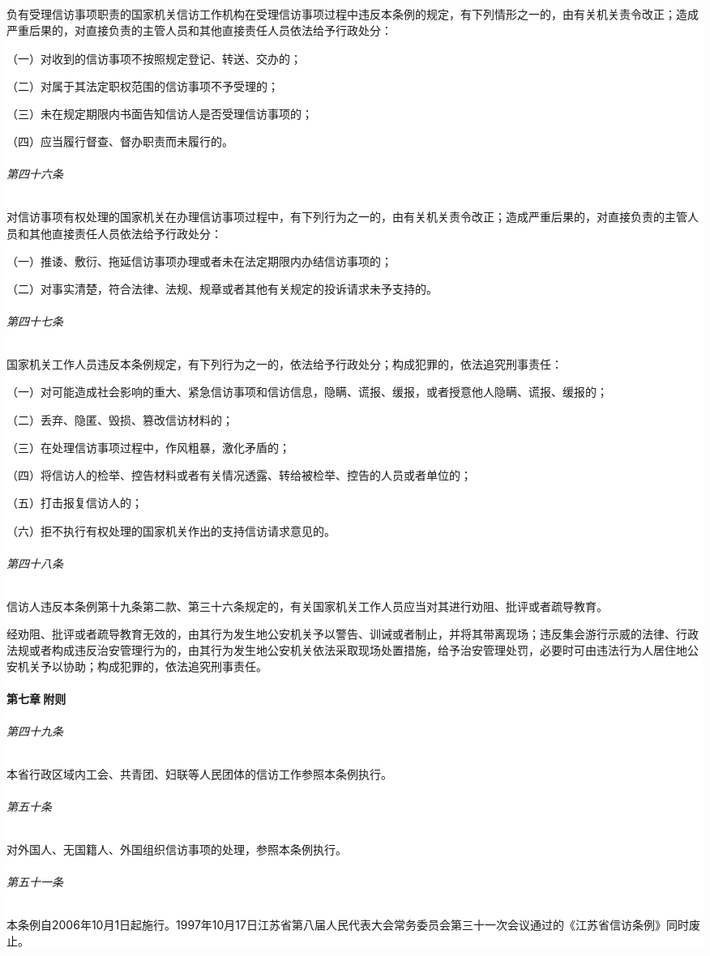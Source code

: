 负有受理信访事项职责的国家机关信访工作机构在受理信访事项过程中违反本条例的规定，有下列情形之一的，由有关机关责令改正；造成严重后果的，对直接负责的主管人员和其他直接责任人员依法给予行政处分：

（一）对收到的信访事项不按照规定登记、转送、交办的；

（二）对属于其法定职权范围的信访事项不予受理的；

（三）未在规定期限内书面告知信访人是否受理信访事项的；

（四）应当履行督查、督办职责而未履行的。

###### 第四十六条

对信访事项有权处理的国家机关在办理信访事项过程中，有下列行为之一的，由有关机关责令改正；造成严重后果的，对直接负责的主管人员和其他直接责任人员依法给予行政处分：

（一）推诿、敷衍、拖延信访事项办理或者未在法定期限内办结信访事项的；

（二）对事实清楚，符合法律、法规、规章或者其他有关规定的投诉请求未予支持的。

###### 第四十七条

国家机关工作人员违反本条例规定，有下列行为之一的，依法给予行政处分；构成犯罪的，依法追究刑事责任：

（一）对可能造成社会影响的重大、紧急信访事项和信访信息，隐瞒、谎报、缓报，或者授意他人隐瞒、谎报、缓报的；

（二）丢弃、隐匿、毁损、篡改信访材料的；

（三）在处理信访事项过程中，作风粗暴，激化矛盾的；

（四）将信访人的检举、控告材料或者有关情况透露、转给被检举、控告的人员或者单位的；

（五）打击报复信访人的；

（六）拒不执行有权处理的国家机关作出的支持信访请求意见的。

###### 第四十八条

信访人违反本条例第十九条第二款、第三十六条规定的，有关国家机关工作人员应当对其进行劝阻、批评或者疏导教育。

经劝阻、批评或者疏导教育无效的，由其行为发生地公安机关予以警告、训诫或者制止，并将其带离现场；违反集会游行示威的法律、行政法规或者构成违反治安管理行为的，由其行为发生地公安机关依法采取现场处置措施，给予治安管理处罚，必要时可由违法行为人居住地公安机关予以协助；构成犯罪的，依法追究刑事责任。

#### 第七章 附则

###### 第四十九条

本省行政区域内工会、共青团、妇联等人民团体的信访工作参照本条例执行。

###### 第五十条

对外国人、无国籍人、外国组织信访事项的处理，参照本条例执行。

###### 第五十一条

本条例自2006年10月1日起施行。1997年10月17日江苏省第八届人民代表大会常务委员会第三十一次会议通过的《江苏省信访条例》同时废止。
